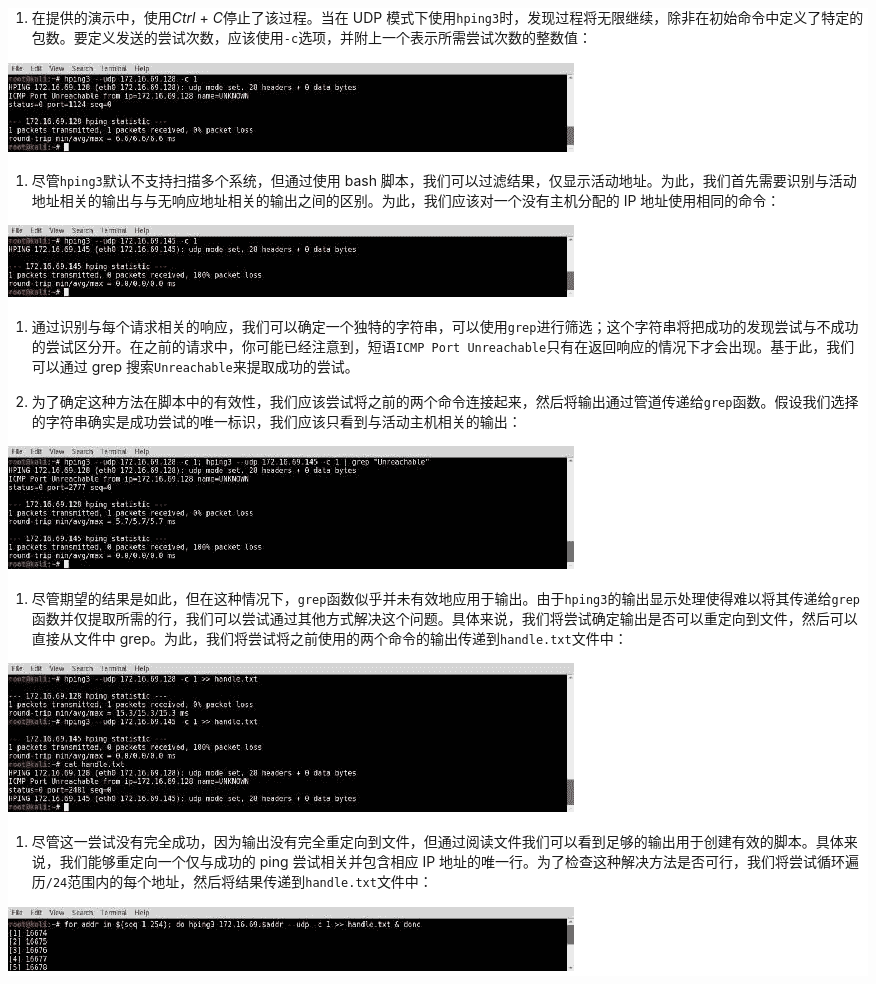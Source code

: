 1.  在提供的演示中，使用*Ctrl* + *C*停止了该过程。当在 UDP 模式下使用`hping3`时，发现过程将无限继续，除非在初始命令中定义了特定的包数。要定义发送的尝试次数，应该使用`-c`选项，并附上一个表示所需尝试次数的整数值：

![](img/00295.jpeg)

1.  尽管`hping3`默认不支持扫描多个系统，但通过使用 bash 脚本，我们可以过滤结果，仅显示活动地址。为此，我们首先需要识别与活动地址相关的输出与与无响应地址相关的输出之间的区别。为此，我们应该对一个没有主机分配的 IP 地址使用相同的命令：

![](img/00308.jpeg)

1.  通过识别与每个请求相关的响应，我们可以确定一个独特的字符串，可以使用`grep`进行筛选；这个字符串将把成功的发现尝试与不成功的尝试区分开。在之前的请求中，你可能已经注意到，短语`ICMP Port Unreachable`只有在返回响应的情况下才会出现。基于此，我们可以通过 grep 搜索`Unreachable`来提取成功的尝试。

1.  为了确定这种方法在脚本中的有效性，我们应该尝试将之前的两个命令连接起来，然后将输出通过管道传递给`grep`函数。假设我们选择的字符串确实是成功尝试的唯一标识，我们应该只看到与活动主机相关的输出：

![](img/00537.jpeg)

1.  尽管期望的结果是如此，但在这种情况下，`grep`函数似乎并未有效地应用于输出。由于`hping3`的输出显示处理使得难以将其传递给`grep`函数并仅提取所需的行，我们可以尝试通过其他方式解决这个问题。具体来说，我们将尝试确定输出是否可以重定向到文件，然后可以直接从文件中 grep。为此，我们将尝试将之前使用的两个命令的输出传递到`handle.txt`文件中：

![](img/00445.jpeg)

1.  尽管这一尝试没有完全成功，因为输出没有完全重定向到文件，但通过阅读文件我们可以看到足够的输出用于创建有效的脚本。具体来说，我们能够重定向一个仅与成功的 ping 尝试相关并包含相应 IP 地址的唯一行。为了检查这种解决方法是否可行，我们将尝试循环遍历`/24`范围内的每个地址，然后将结果传递到`handle.txt`文件中：

![](img/00349.jpeg)

